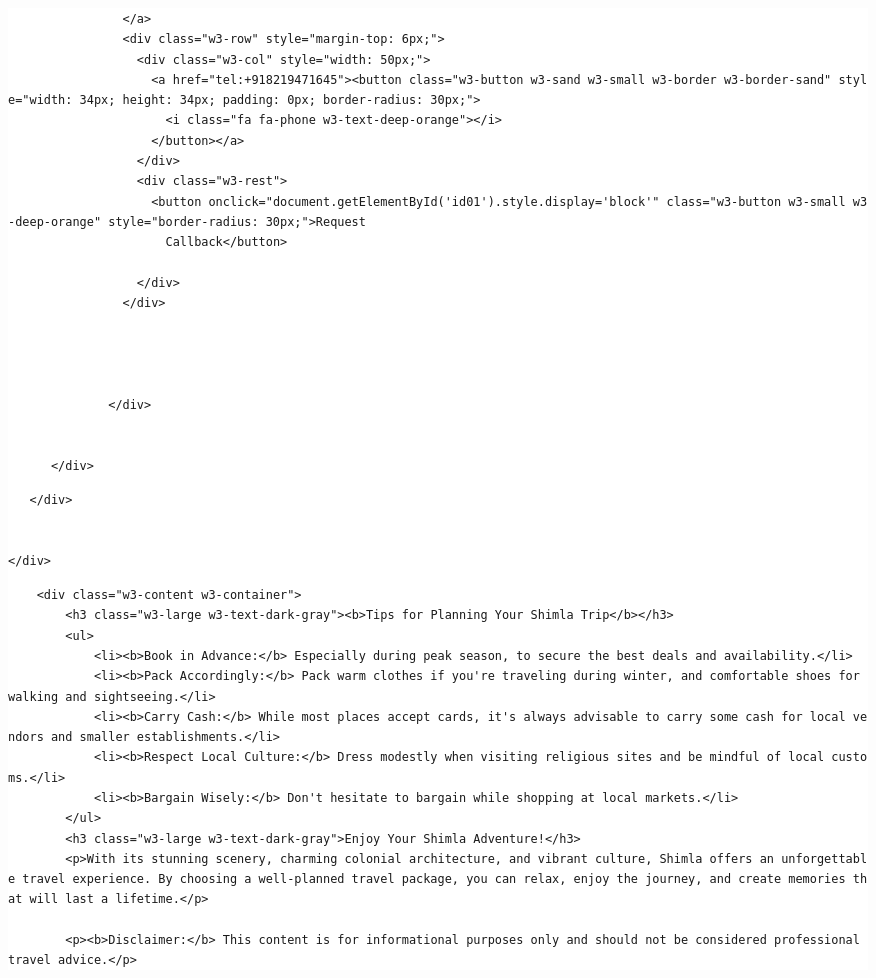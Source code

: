                     </a>
                    <div class="w3-row" style="margin-top: 6px;">
                      <div class="w3-col" style="width: 50px;">
                        <a href="tel:+918219471645"><button class="w3-button w3-sand w3-small w3-border w3-border-sand" style="width: 34px; height: 34px; padding: 0px; border-radius: 30px;">
                          <i class="fa fa-phone w3-text-deep-orange"></i>
                        </button></a>
                      </div>
                      <div class="w3-rest">
                        <button onclick="document.getElementById('id01').style.display='block'" class="w3-button w3-small w3-deep-orange" style="border-radius: 30px;">Request
                          Callback</button>
        
                      </div>
                    </div>
        
                    
        
        
                  </div>
  

          </div>


  </div>
</div>






       </div>
  
      
    </div>
  </div>

     
        <div class="w3-content w3-container">
            <h3 class="w3-large w3-text-dark-gray"><b>Tips for Planning Your Shimla Trip</b></h3>
            <ul>
                <li><b>Book in Advance:</b> Especially during peak season, to secure the best deals and availability.</li>
                <li><b>Pack Accordingly:</b> Pack warm clothes if you're traveling during winter, and comfortable shoes for walking and sightseeing.</li>
                <li><b>Carry Cash:</b> While most places accept cards, it's always advisable to carry some cash for local vendors and smaller establishments.</li>
                <li><b>Respect Local Culture:</b> Dress modestly when visiting religious sites and be mindful of local customs.</li>
                <li><b>Bargain Wisely:</b> Don't hesitate to bargain while shopping at local markets.</li>
            </ul>
            <h3 class="w3-large w3-text-dark-gray">Enjoy Your Shimla Adventure!</h3>
            <p>With its stunning scenery, charming colonial architecture, and vibrant culture, Shimla offers an unforgettable travel experience. By choosing a well-planned travel package, you can relax, enjoy the journey, and create memories that will last a lifetime.</p>
        
            <p><b>Disclaimer:</b> This content is for informational purposes only and should not be considered professional travel advice.</p>
        